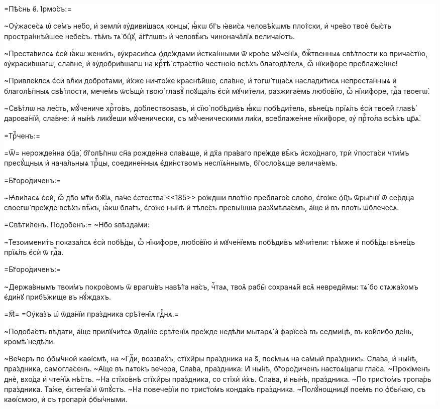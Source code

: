 =Пѣ́снь ѳ҃. І҆рмо́съ:=

~Оу҆жасе́сѧ ѡ҆ се́мъ не́бо, и҆ землѝ ᲂу҆диви́шасѧ концы̀, ꙗ҆́кѡ бг҃ъ ꙗ҆ви́сѧ
человѣ́кѡмъ пло́тски, и҆ чре́во твоѐ бы́сть простра́ннѣйшее небе́съ. тѣ́мъ тѧ̀
бцⷣꙋ, а҆́гг҃лѡвъ и҆ человѣ̑къ чинонача̑лїѧ велича́ютъ.

~Преста́вилсѧ є҆сѝ ꙗ҆́кѡ жени́хъ, ᲂу҆краси́всѧ ѻ҆де́ждами и҆стка́нными ѿ кро́ве
мꙋче́нїѧ, бжⷭ҇твенныѧ свѣ́тлости ко прича́стїю, ᲂу҆краси́вшагѡ, сла́вне, и҆
ᲂу҆добри́вшагѡ на крⷭ҇тѣ̀ стра́стїю честно́ю всѣ́хъ благодѣ́телѧ, ѽ нїки́форе
преблаже́нне!

~Привле́клсѧ є҆сѝ влⷣки добро́тами, и҆́хже ничто́же краснѣ́йше, сла́вне, и҆
тогѡ̀ тща́сѧ наслади́тисѧ непреста́нныѧ и҆ благолѣ́пныѧ свѣ́тлости, мече́мъ
ѿсѣщѝ твою̀ главꙋ̀ поꙋща́лъ є҆сѝ мꙋчи́тели, разжига́емь любо́вїю, ѽ нїки́форе,
гдⷭ҇а твоегѡ̀.

~Свѣ́тлѡ на ле́сть, мꙋ́чениче хрⷭ҇то́въ, до́блествовавъ, и҆ сїю̀ побѣди́въ
ꙗ҆́кѡ побѣди́тель, вѣне́цъ прїѧ́лъ є҆сѝ твое́й главѣ̀ дарова́нїй, сла́вне: и҆
ны́нѣ ликꙋ́еши мꙋ́ченически, съ мꙋ́ченическими ли́ки, всеблаже́нне нїки́форе,
ᲂу҆ прⷭ҇то́ла всѣ́хъ цр҃ѧ̀.

=Трⷪ҇ченъ:=

=Ѿ= нерожде́нна ѻ҆ц҃а̀, бг҃олѣ́пнѡ сн҃а рожде́нна сла́вѧще, и҆ дх҃а пра́ваго
пре́жде вѣ̑къ и҆схо́днаго, трѝ ѵ҆поста́си чти́мъ пресꙋ́щныѧ и҆ нача́льныѧ
трⷪ҇цы, соедине́нныѧ є҆ди́нствомъ неслїѧ́ннымъ, бг҃осло́вѧще велича́емъ.

=Бг҃оро́диченъ:=

~Ꙗ҆ви́ласѧ є҆сѝ, ѽ дв҃о мт҃и бж҃їѧ, па́че є҆стества̀ <<185>> ро́ждши пло́тїю
преблаго́е сло́во, є҆го́же ѻ҆ц҃ъ ѿры́гнꙋ ѿ се́рдца своегѡ̀ пре́жде всѣ́хъ вѣ̑къ,
ꙗ҆́кѡ бла́гъ, є҆го́же ны́нѣ и҆ тѣле́съ превы́шша разꙋмѣва́емъ, а҆́ще и҆ въ
пло́ть ѡ҆блече́сѧ.

=Свѣти́ленъ. Подо́бенъ:= ~Нб҃о ѕвѣзда́ми:

~Тезоимени́тъ показа́лсѧ є҆сѝ побѣ́ды, ѽ нїки́форе, любо́вїю и҆ мꙋче́нїемъ
побѣди́въ мꙋчи́тели: тѣ́мже и҆ побѣ́ды вѣне́цъ прїѧ́лъ є҆сѝ ѿ гдⷭ҇а.

=Бг҃оро́диченъ:=

~Держа́внымъ твои́мъ покро́вомъ ѿ врагѡ́въ навѣ́та на́съ, чⷭ҇таѧ, твоѧ̑ рабы̑
сохранѧ́й всѧ̑ невреди̑мы: тѧ́ бо стѧжа́хомъ є҆ди́нꙋ прибѣ́жище въ нꙋ́ждахъ.

=🕅= =Оу҆ка́зъ ѡ҆ ѿда́нїи пра́здника срѣ́тенїѧ гдⷭ҇нѧ.=

~Подоба́етъ вѣ́дати, а҆́ще прилꙋчи́тсѧ ѿда́нїе срѣ́тенїѧ пре́жде недѣ́ли
мытарѧ̀ и҆ фарїсе́а въ седми́цѣ, въ ко́йлибо де́нь, кромѣ̀ недѣ́ли.

~Ве́черъ по ѻ҆бы́чной каѳі́смѣ, на ~Гдⷭ҇и, воззва́хъ, стїхи̑ры пра́здника на
ѕ҃, поє́мыѧ на са́мый пра́здникъ. Сла́ва, и҆ ны́нѣ, пра́здника, самогла́сенъ.
~А҆́ще въ пѧто́къ ве́чера, Сла́ва, пра́здника: И҆ ны́нѣ, бг҃оро́диченъ
настоѧ́щагѡ гла́са. ~Прокі́менъ днѐ, вхо́да и҆ чте́нїѧ нѣ́сть. ~На стїхо́внѣ
стїхи̑ры пра́здника, со стїхѝ и҆́хъ. Сла́ва, и҆ ны́нѣ, пра́здника. ~По
трист҃о́мъ тропа́рь пра́здника. Та́же, є҆ктенїа̀ и҆ ѿпꙋ́стъ. ~На повече́рїи по
трист҃о́мъ конда́къ пра́здника. ~Полꙋ́нощницꙋ пое́мъ по ѻ҆бы́чаю, съ каѳі́смою,
и҆ съ тропарѝ ѻ҆бы́чными.
